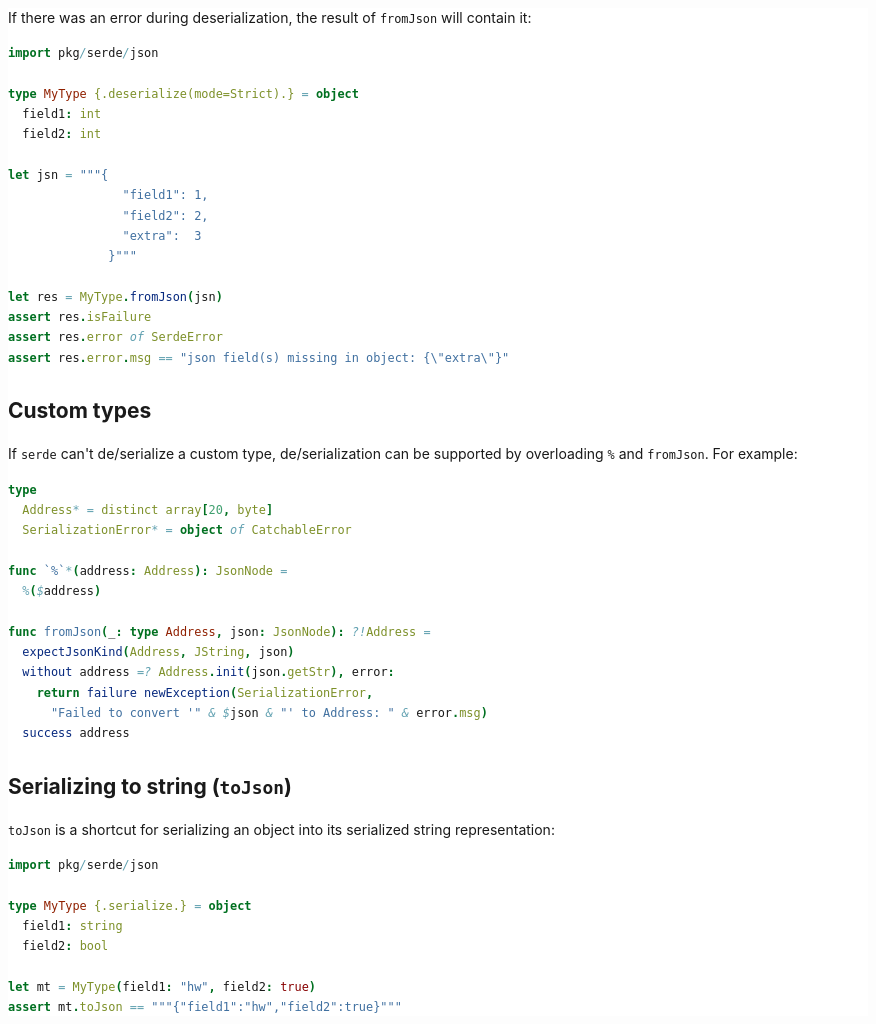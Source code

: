 If there was an error during deserialization, the result of `fromJson` will contain it:

```nim
import pkg/serde/json

type MyType {.deserialize(mode=Strict).} = object
  field1: int
  field2: int

let jsn = """{
                "field1": 1,
                "field2": 2,
                "extra":  3
              }"""

let res = MyType.fromJson(jsn)
assert res.isFailure
assert res.error of SerdeError
assert res.error.msg == "json field(s) missing in object: {\"extra\"}"
```

## Custom types

If `serde` can't de/serialize a custom type, de/serialization can be supported by
overloading `%` and `fromJson`. For example:

```nim
type
  Address* = distinct array[20, byte]
  SerializationError* = object of CatchableError

func `%`*(address: Address): JsonNode =
  %($address)

func fromJson(_: type Address, json: JsonNode): ?!Address =
  expectJsonKind(Address, JString, json)
  without address =? Address.init(json.getStr), error:
    return failure newException(SerializationError,
      "Failed to convert '" & $json & "' to Address: " & error.msg)
  success address
```

## Serializing to string (`toJson`)

`toJson` is a shortcut for serializing an object into its serialized string
representation:

```nim
import pkg/serde/json

type MyType {.serialize.} = object
  field1: string
  field2: bool

let mt = MyType(field1: "hw", field2: true)
assert mt.toJson == """{"field1":"hw","field2":true}"""
```
